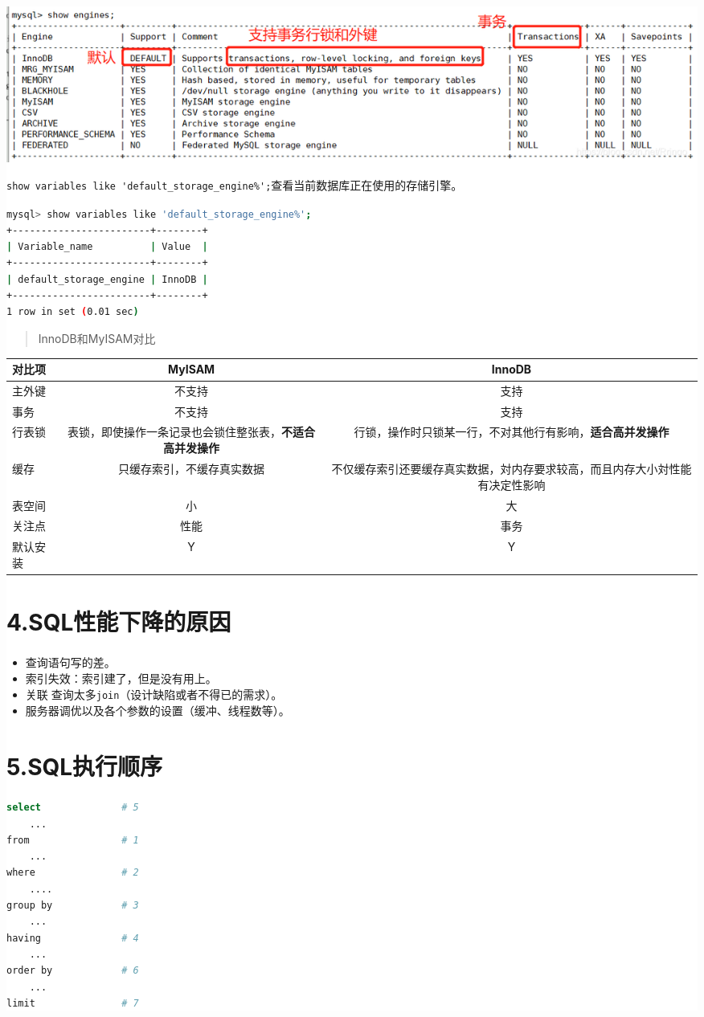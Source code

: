 ![存储引擎](images/watermark,type_ZmFuZ3poZW5naGVpdGk,shadow_10,text_aHR0cHM6Ly9ibG9nLmNzZG4ubmV0L1JyaW5nb18=,size_16,color_FFFFFF,t_70-20220103211110300.png)

`show variables like 'default_storage_engine%';`查看当前数据库正在使用的存储引擎。

```bash
mysql> show variables like 'default_storage_engine%';
+------------------------+--------+
| Variable_name          | Value  |
+------------------------+--------+
| default_storage_engine | InnoDB |
+------------------------+--------+
1 row in set (0.01 sec)
```

> InnoDB和MyISAM对比

| 对比项   |                           MyISAM                           |                            InnoDB                            |
| :------- | :--------------------------------------------------------: | :----------------------------------------------------------: |
| 主外键   |                           不支持                           |                             支持                             |
| 事务     |                           不支持                           |                             支持                             |
| 行表锁   | 表锁，即使操作一条记录也会锁住整张表，**不适合高并发操作** | 行锁，操作时只锁某一行，不对其他行有影响，**适合高并发操作** |
| 缓存     |                 只缓存索引，不缓存真实数据                 | 不仅缓存索引还要缓存真实数据，対内存要求较高，而且内存大小対性能有决定性影响 |
| 表空间   |                             小                             |                              大                              |
| 关注点   |                            性能                            |                             事务                             |
| 默认安装 |                             Y                              |                              Y                               |

# 4.SQL性能下降的原因

- 查询语句写的差。
- 索引失效：索引建了，但是没有用上。
- 关联 查询太多`join`（设计缺陷或者不得已的需求）。
- 服务器调优以及各个参数的设置（缓冲、线程数等）。

# 5.SQL执行顺序

```bash
select              # 5
	... 
from                # 1
	... 
where               # 2
	.... 
group by            # 3
	... 
having              # 4
	... 
order by            # 6
	... 
limit               # 7
```